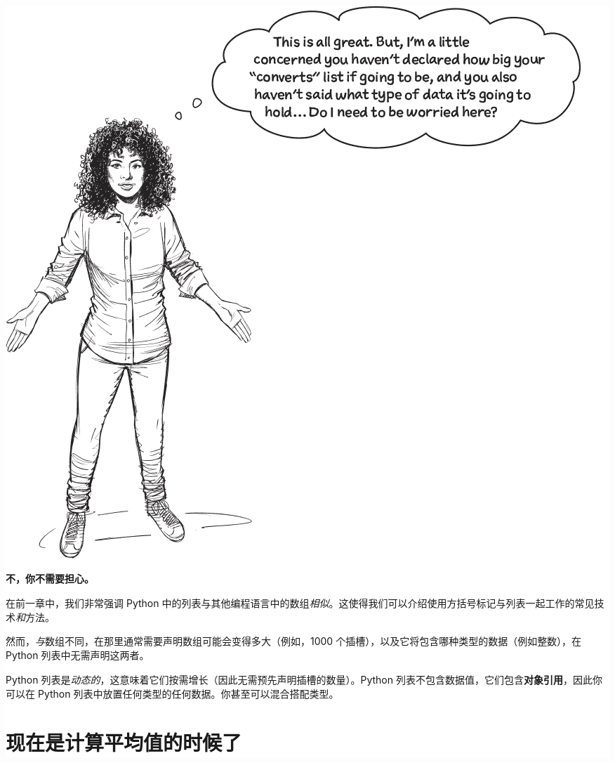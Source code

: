 ![图片](img/ch02-28-01.png)

**不，你不需要担心。**

在前一章中，我们非常强调 Python 中的列表与其他编程语言中的数组*相似*。这使得我们可以介绍使用方括号标记与列表一起工作的常见技术*和*方法。

然而，*与*数组不同，在那里通常需要声明数组可能会变得多大（例如，1000 个插槽），以及它将包含哪种类型的数据（例如整数），在 Python 列表中无需声明这两者。

Python 列表是*动态的*，这意味着它们按需增长（因此无需预先声明插槽的数量）。Python 列表不包含数据值，它们包含**对象引用**，因此你可以在 Python 列表中放置任何类型的任何数据。你甚至可以混合搭配类型。

# 现在是计算平均值的时候了
